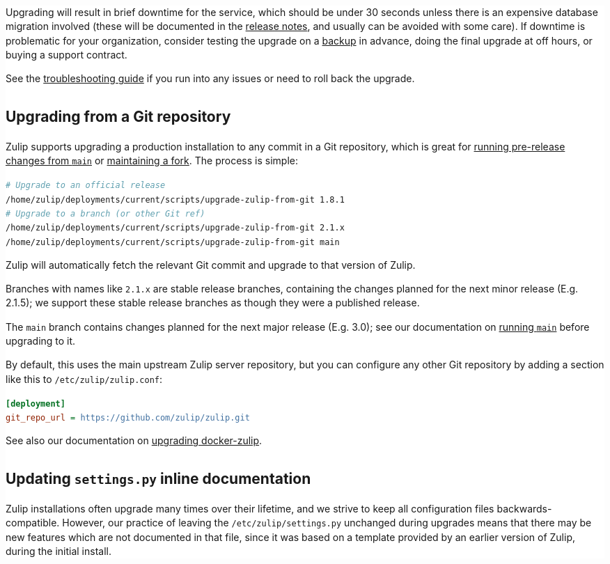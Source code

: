 Upgrading will result in brief downtime for the service, which should
be under 30 seconds unless there is an expensive database migration
involved (these will be documented in the [release
notes](../overview/changelog.md), and usually can be avoided with
some care). If downtime is problematic for your organization,
consider testing the upgrade on a
[backup](../production/export-and-import.html#backups) in advance,
doing the final upgrade at off hours, or buying a support contract.

See the [troubleshooting guide](#troubleshooting-and-rollback) if you
run into any issues or need to roll back the upgrade.

## Upgrading from a Git repository

Zulip supports upgrading a production installation to any commit in a
Git repository, which is great for [running pre-release changes from
`main`](#applying-changes-from-main) or [maintaining a
fork](#making-changes). The process is simple:

```bash
# Upgrade to an official release
/home/zulip/deployments/current/scripts/upgrade-zulip-from-git 1.8.1
# Upgrade to a branch (or other Git ref)
/home/zulip/deployments/current/scripts/upgrade-zulip-from-git 2.1.x
/home/zulip/deployments/current/scripts/upgrade-zulip-from-git main
```

Zulip will automatically fetch the relevant Git commit and upgrade to
that version of Zulip.

Branches with names like `2.1.x` are stable release branches,
containing the changes planned for the next minor release
(E.g. 2.1.5); we support these stable release branches as though they
were a published release.

The `main` branch contains changes planned for the next major
release (E.g. 3.0); see our documentation on [running
`main`](#upgrading-to-main) before upgrading to it.

By default, this uses the main upstream Zulip server repository, but
you can configure any other Git repository by adding a section like
this to `/etc/zulip/zulip.conf`:

```ini
[deployment]
git_repo_url = https://github.com/zulip/zulip.git
```

See also our documentation on [upgrading
docker-zulip](https://github.com/zulip/docker-zulip#upgrading-from-a-git-repository).

## Updating `settings.py` inline documentation

Zulip installations often upgrade many times over their lifetime, and
we strive to keep all configuration files backwards-compatible.
However, our practice of leaving the `/etc/zulip/settings.py`
unchanged during upgrades means that there may be new features which
are not documented in that file, since it was based on a template
provided by an earlier version of Zulip, during the initial install.


[backups]: ../production/export-and-import.html#backups
[changelog]: ../overview/changelog.md
   [bullseye-upgrade]: https://www.debian.org/releases/bullseye/amd64/release-notes/ch-upgrading.html
   [debian-upgrade-os]: https://www.debian.org/releases/buster/amd64/release-notes/ch-upgrading.html
[docker-zulip]: https://github.com/zulip/docker-zulip
[docker-zulip-upgrade]: https://github.com/zulip/docker-zulip#upgrading-from-a-git-repository
[fork-clone]: ../git/cloning.html#get-zulip-code
[upgrade-zulip-from-git]: #upgrading-from-a-git-repository
[upgrade-zulip]: #upgrading
[git-guide]: ../git/index.md
[zulip/zulip]: https://github.com/zulip/zulip/
[docker-upgrade]: https://github.com/zulip/docker-zulip#upgrading-the-zulip-container